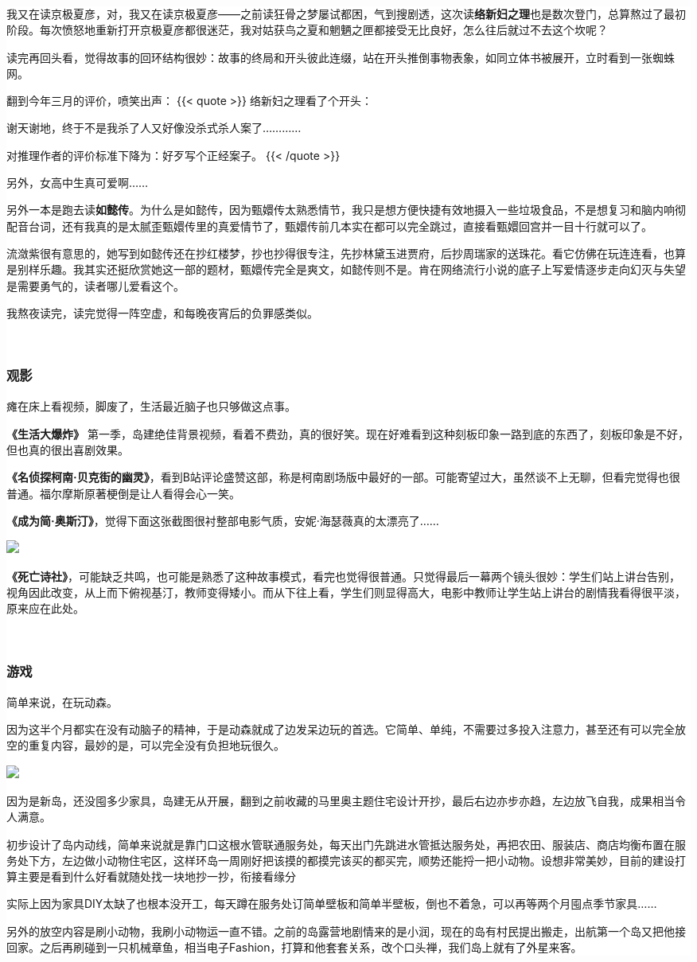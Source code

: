 我又在读京极夏彦，对，我又在读京极夏彦——之前读狂骨之梦屡试都困，气到搜剧透，这次读**络新妇之理**也是数次登门，总算熬过了最初阶段。每次愤怒地重新打开京极夏彦都很迷茫，我对姑获鸟之夏和魍魉之匣都接受无比良好，怎么往后就过不去这个坎呢？

读完再回头看，觉得故事的回环结构很妙：故事的终局和开头彼此连缀，站在开头推倒事物表象，如同立体书被展开，立时看到一张蜘蛛网。

翻到今年三月的评价，喷笑出声：
{{< quote >}}
络新妇之理看了个开头：

谢天谢地，终于不是我杀了人又好像没杀式杀人案了…………

对推理作者的评价标准下降为：好歹写个正经案子。
{{< /quote >}}


另外，女高中生真可爱啊……

另外一本是跑去读**如懿传**。为什么是如懿传，因为甄嬛传太熟悉情节，我只是想方便快捷有效地摄入一些垃圾食品，不是想复习和脑内响彻配音台词，还有我真的是太腻歪甄嬛传里的真爱情节了，甄嬛传前几本实在都可以完全跳过，直接看甄嬛回宫并一目十行就可以了。

流潋紫很有意思的，她写到如懿传还在抄红楼梦，抄也抄得很专注，先抄林黛玉进贾府，后抄周瑞家的送珠花。看它仿佛在玩连连看，也算是别样乐趣。我其实还挺欣赏她这一部的题材，甄嬛传完全是爽文，如懿传则不是。肯在网络流行小说的底子上写爱情逐步走向幻灭与失望是需要勇气的，读者哪儿爱看这个。

我熬夜读完，读完觉得一阵空虚，和每晚夜宵后的负罪感类似。

<br>

### 观影

瘫在床上看视频，脚废了，生活最近脑子也只够做这点事。

**《生活大爆炸》** 第一季，岛建绝佳背景视频，看着不费劲，真的很好笑。现在好难看到这种刻板印象一路到底的东西了，刻板印象是不好，但也真的很出喜剧效果。

**《名侦探柯南·贝克街的幽灵》**，看到B站评论盛赞这部，称是柯南剧场版中最好的一部。可能寄望过大，虽然谈不上无聊，但看完觉得也很普通。福尔摩斯原著梗倒是让人看得会心一笑。

**《成为简·奥斯汀》**，觉得下面这张截图很衬整部电影气质，安妮·海瑟薇真的太漂亮了……

![](https://res.cloudinary.com/mantyke/image/upload/v1638469169/QQ%E5%9B%BE%E7%89%8720211203021915_nf4x0r.png)

**《死亡诗社》**，可能缺乏共鸣，也可能是熟悉了这种故事模式，看完也觉得很普通。只觉得最后一幕两个镜头很妙：学生们站上讲台告别，视角因此改变，从上而下俯视基汀，教师变得矮小。而从下往上看，学生们则显得高大，电影中教师让学生站上讲台的剧情我看得很平淡，原来应在此处。

<br>

### 游戏

简单来说，在玩动森。

因为这半个月都实在没有动脑子的精神，于是动森就成了边发呆边玩的首选。它简单、单纯，不需要过多投入注意力，甚至还有可以完全放空的重复内容，最妙的是，可以完全没有负担地玩很久。

![](https://res.cloudinary.com/mantyke/image/upload/v1638469962/dc9487e195fa420a_bdywtx.jpg)

因为是新岛，还没囤多少家具，岛建无从开展，翻到之前收藏的马里奥主题住宅设计开抄，最后右边亦步亦趋，左边放飞自我，成果相当令人满意。

初步设计了岛内动线，简单来说就是靠门口这根水管联通服务处，每天出门先跳进水管抵达服务处，再把农田、服装店、商店均衡布置在服务处下方，左边做小动物住宅区，这样环岛一周刚好把该摸的都摸完该买的都买完，顺势还能捋一把小动物。设想非常美妙，目前的建设打算主要是看到什么好看就随处找一块地抄一抄，衔接看缘分

实际上因为家具DIY太缺了也根本没开工，每天蹲在服务处订简单壁板和简单半壁板，倒也不着急，可以再等两个月囤点季节家具……

另外的放空内容是刷小动物，我刷小动物运一直不错。之前的岛露营地剧情来的是小润，现在的岛有村民提出搬走，出航第一个岛又把他接回家。之后再刷碰到一只机械章鱼，相当电子Fashion，打算和他套套关系，改个口头禅，我们岛上就有了外星来客。
